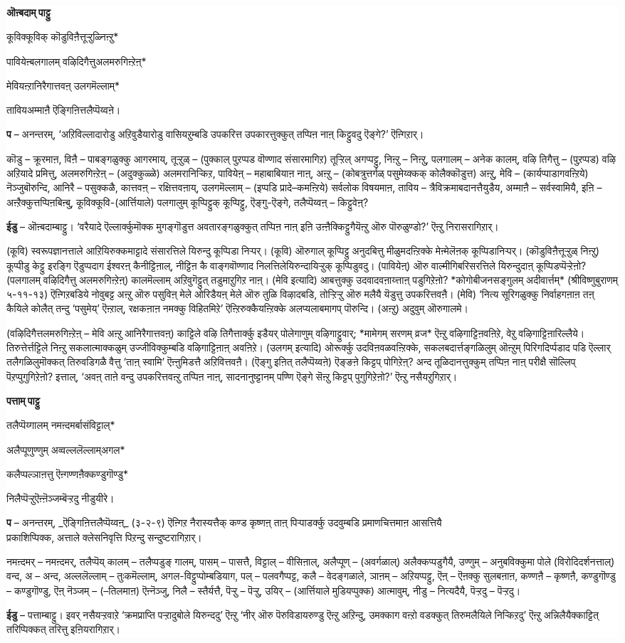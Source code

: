 **ऒऩ्बदाम् पाट्टु**

कूविक्कूविक् कॊडुविऩैत्तूऱ्ऱुळ्निऩ्ऱु\*

पावियेऩ्बलगालम् वऴिदिगैत्तुअलमरुगिऩ्ऱेऩ्\*

मेवियऩ्ऱानिरैगात्तवऩ् उलगमॆल्लाम्\*

तावियअम्माऩै ऎङ्गिऩित्तलैप्पॆय्वऩे।

**प** – अनन्तरम्, ‘अऱिविल्लादारोडु अऱिवुडैयारोडु वासियऱुम्बडि उपकरित्त उपकारत्तुक्कुत् तप्पिऩ नाऩ् किट्टुवदु ऎङ्गे?’ ऎऩ्गिऱार्।

कॊडु – क्रूरमाऩ, विऩै – पाबङ्गळुक्कु आगरमाय्, तूऱ्ऱुळ् – (पुक्काल् पुऱप्पड वॊण्णाद संसारमागिऱ) तूऱ्ऱिल् अगप्पट्टु, निऩ्ऱु – निऩ्ऱु, पलगालम् – अनेक कालम्, वऴि तिगैत्तु – (पुऱप्पड) वऴि अऱियादे प्रमित्तु, अलमरुगिऩ्ऱेऩ् – (अदुक्कुळ्ळे) अलमरानिऱ्किऱ, पावियेऩ् – महाबाबियाऩ नाऩ्, अऩ्ऱु – (कोबत्रुत्तर्गळ् पसुमेय्क्कक् कोलैक्कॊडुत्त) अऩ्ऱु, मेवि – (कार्यप्पाडागवऩ्ऱिये) नॆञ्जुबॊरुन्दि, आनिरै – पसुक्कळै, कात्तवऩ् – रक्षित्तवऩाय्, उलगमॆल्लाम् – (इप्पडि प्रादे–कमऩ्ऱिये) सर्वलोक विषयमाऩ, ताविय – त्रैविक्रमाबदानत्तैयुडैय, अम्माऩै – सर्वस्वामियै, इऩि – अऩ्ऱैक्कुत्तप्पिऩबिऩ्बु, कूविक्कूवि-(आर्त्तियाले) पलगालुम् कूप्पिट्टुक् कूप्पिट्टु, ऎङ्गु-ऎङ्गे, तलैप्पॆय्वऩ् – किट्टुवेऩ्?

**ईडु** – ऒऩ्बदाम्बाट्टु। ‘वरैयादे ऎल्लार्क्कुमॊक्क मुगङ्गॊडुत्त अवतारङ्गळुक्कुत् तप्पिऩ नाऩ् इऩि उऩ्ऩैक्किट्टुगैयॆऩ्ऱु ऒरु पॊरुळुण्डो?’ ऎऩ्ऱु निरासरागिऱार्।

(कूवि) स्वरूपज्ञानत्ताले आऱियिरुक्कमाट्टादे संसारत्तिले यिरुन्दु कूप्पिडा निऱ्पर्। (कूवि) ऒरुगाल् कूप्पिट्टु अनुदबित्तु मीळुमदऩ्ऱिक्के मेऩ्मेलॆऩक् कूप्पिडानिऱ्पर्। (कॊडुविऩैत्तूऱ्ऱुळ् निऩ्ऱु) कूप्पीडु केट्टु इरङ्गि ऎडुप्पदाग ईश्वरऩ् कैनीट्टिऩाल्, नीट्टिऩ कै वाङ्गवॊण्णाद निलत्तिलेयिरुन्दायिऱ्ऱुक् कूप्पिडुवदु। (पावियेऩ्) ऒरु वाल्मीगिबरिसरत्तिले यिरुन्दुदाऩ् कूप्पिडप्पॆऱ्ऱेऩो? (पलगालम् वऴिदिगैत्तु अलमरुगिऩ्ऱेऩ्) कालमॆल्लाम् अऱिवुगॆट्टुत् तडुमाऱुगिऱ नाऩ्। (मेवि इत्यादि) आबत्तुक्कु उदवादवऩाय्त्ताऩ् पडुगिऱेऩो? \*कोगोबीजनसङ्गुलम् अदीवार्त्तम्\* (श्रीविष्णुबुराणम् ५-११-१३) ऎऩ्गिऱबडिये नोवुबट्ट अऩ्ऱु ऒरु पसुविऩ् मेले ओरिडैयऩ् मेले ऒरु तुळि विऴादबडि, तोऱ्ऱिऱ्ऱु ऒरु मलैयै यॆडुत्तु उपकरित्तवऩै। (मेवि) ‘नित्य सूरिगळुक्कु निर्वाहगऩाऩ तऩ् कैयिले कोलैत् तन्दु ‘पसुमेय्’ ऎऩ्ऱाल्, रक्षकऩाऩ नमक्कु विहितमिऱे’ ऎऩ्ऱिरुक्कैयऩ्ऱिक्के अलप्यलाबमागप् पॊरुन्दि। (अऩ्ऱु) अदुवुम् ऒरुगालमे।

(वऴिदिगैत्तलमरुगिऩ्ऱेऩ् – मेवि अऩ्ऱु आनिरैगात्तवऩ्) काट्टिले वऴि तिगैत्तार्क्कु इडैयर् पोलेगाणुम् वऴिगाट्टुवार्; \*मामेगम् सरणम् व्रज\* ऎऩ्ऱु वऴिगाट्टिऩवऩिऱे, वेऱु वऴिगाट्टिऩारिल्लैये। तिरुत्तेर्त्तट्टिले निऩ्ऱु सकलात्माक्कळुम् उज्जीविक्कुम्बडि वऴिगाट्टिऩाऩ् अवऩिऱे। (उलगम् इत्यादि) ओरूर्क्कु उदविऩवळवऩ्ऱिक्के, सकलबदार्त्तङ्गळिलुम् ऒऩ्ऱुम् पिरिगदिर्प्पडाद पडि ऎल्लार् तलैगळिलुमॊक्कत् तिरुवडिगळै वैत्तु ‘ताऩ् स्वामि’ ऎऩ्ऩुमिडत्तै अऱिवित्तवऩै। (ऎङ्गु इऩित् तलैप्पॆय्वऩे) ऎङ्ङऩे किट्टप् पोगिऱेऩ्? अन्द तूळिदानत्तुक्कुम् तप्पिऩ नाऩ् परीक्षै सॊल्लिप् पॆऱप्पुगुगिऱेऩो? इत्ताल्, ‘अवऩ् ताऩे वन्दु उपकरित्तवऩ्ऱु तप्पिऩ नाऩ्, सादनानुष्ट्टानम् पण्णि ऎङ्गे सॆऩ्ऱु किट्टप् पुगुगिऱेऩो?’ ऎऩ्ऱु नसैयऱुगिऱार्।

**पत्ताम् पाट्टु**

तलैप्पॆय्गालम् नमऩ्दमर्बासंविट्टाल्\*

अलैप्पूणुण्णुम् अव्वल्ललॆल्लाम्अगल\*

कलैप्पल्ञाऩत्तु ऎऩ्गण्णऩैक्कण्डुगॊण्डु\*

निलैप्पॆऱ्ऱुऎऩ्ऩॆञ्जम्बॆऱ्ऱदु नीडुयीरे।

**प** – अनन्तरम्, \_ऎङ्गिऩित्तलैप्पॆय्वऩ्\_ (३-२-९) ऎऩ्गिऱ नैरास्यत्तैक् कण्ड कृष्णऩ् ताऩ् पिऱ्पाडर्क्कु उदवुम्बडि प्रमाणचित्तमाऩ आसत्तियै  
प्रकाशिप्पिक्क, अत्ताले क्लेसनिवृत्ति पिऱन्दु सन्दुष्टरागिऱार्।

नमऩ्दमर् – नमऩ्दमर्, तलैप्पॆय् कालम् – तलैप्पडुङ् गालम्, पासम् – पासत्तै, विट्टाल् – वीसिऩाल्, अलैप्पूण् – (अवर्गळाल्) अलैक्कप्पडुगैयै, उण्णुम् – अनुबविक्कुमा पोले (विरोदिदर्शनत्ताल्) वन्द, अ – अन्द, अल्ललॆल्लाम् – तुःकमॆल्लाम्, अगल-विट्टुप्पोम्बडियाग, पल् – पलवगैप्पट्ट, कलै – वेदङ्गळाले, ञाऩम् – अऱियप्पट्टु, ऎऩ् – ऎऩक्कु सुलबऩाऩ, कण्णऩै – कृष्णऩै, कण्डुगॊण्डु – कण्डुगॊण्डु, ऎऩ् नॆञ्जम् – (–तिलमाऩ) ऎऩ्नॆञ्जु, निलै – स्तैर्यत्तै, पॆऱ्ऱु – पॆऱ्ऱु, उयिर् – (आर्त्तियाले मुडियप्पुक्क) आत्मावुम्, नीडु – नित्यदैयै, पॆऱ्ऱदु – पॆऱ्ऱदु।

**ईडु** – पत्ताम्बाट्टु। इवर् नसैयऱ्ऱवाऱे ‘क्रमप्राप्ति पऱ्ऱादुबोले यिरुन्ददु’ ऎऩ्ऱु ‘नीर् ऒरु पॆरुविडायरुण्डु ऎऩ्ऱु अऱिन्दु, उमक्काग वऩ्ऱो वडक्कुत् तिरुमलैयिले निऱ्किऱदु’ ऎऩ्ऱु अन्निलैयैक्काट्टित् तरिप्पिक्कत् तरित्तु इऩियरागिऱार्।

